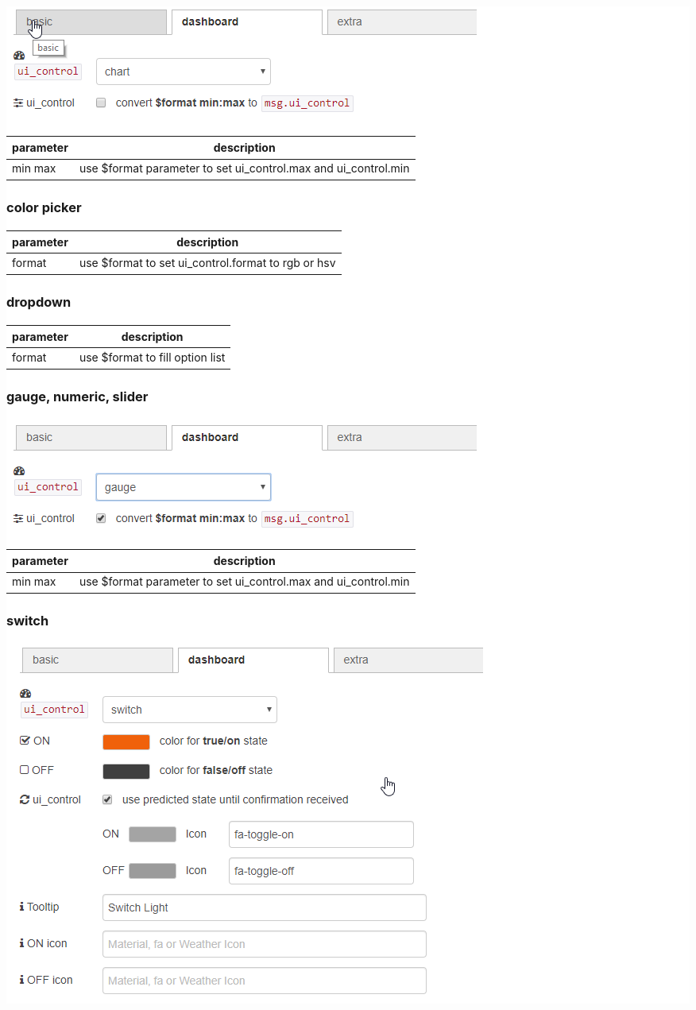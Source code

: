 ![dashboard button](./screenshots/dashboard-chart.png)

parameter | description
----------|------------
min max | use $format parameter to set ui_control.max and ui_control.min

### color picker
parameter | description
----------|------------
format | use $format to set ui_control.format to rgb or hsv

### dropdown
parameter | description
----------|------------
format | use $format to fill option list

### gauge, numeric, slider
![dashboard gauge](./screenshots/dashboard-gauge.png)

parameter | description
----------|------------
min max | use $format parameter to set ui_control.max and ui_control.min
### switch
![dashboard switch](./screenshots/dashboard-switch.png)

